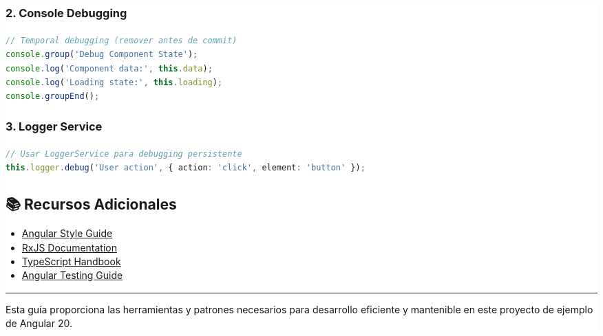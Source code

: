 ### 2. Console Debugging

```typescript
// Temporal debugging (remover antes de commit)
console.group('Debug Component State');
console.log('Component data:', this.data);
console.log('Loading state:', this.loading);
console.groupEnd();
```

### 3. Logger Service

```typescript
// Usar LoggerService para debugging persistente
this.logger.debug('User action', { action: 'click', element: 'button' });
```

## 📚 Recursos Adicionales

- [Angular Style Guide](https://angular.io/guide/styleguide)
- [RxJS Documentation](https://rxjs.dev/)
- [TypeScript Handbook](https://www.typescriptlang.org/docs/)
- [Angular Testing Guide](https://angular.io/guide/testing)

---

Esta guía proporciona las herramientas y patrones necesarios para desarrollo eficiente y mantenible en este proyecto de ejemplo de Angular 20.
